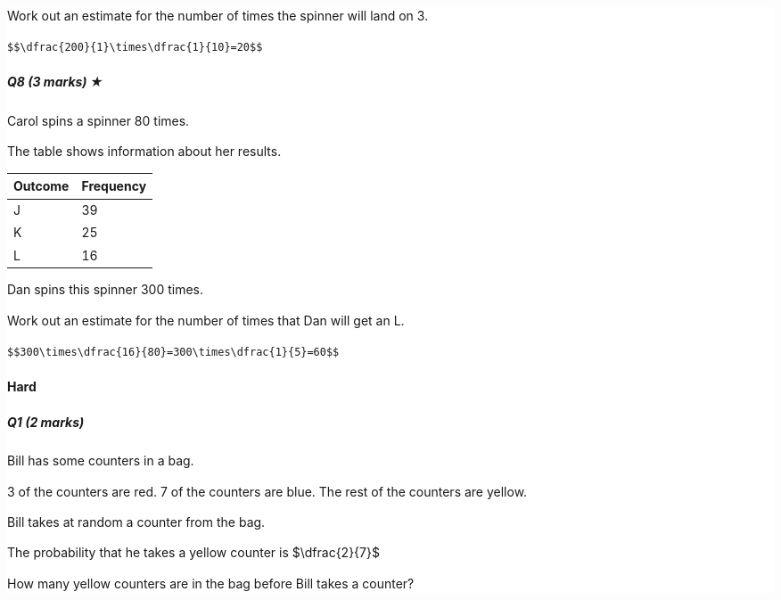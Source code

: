 Work out an estimate for the number of times the spinner will land on 3.
```ad-correct
$$\dfrac{200}{1}\times\dfrac{1}{10}=20$$
```
##### Q8 _(3 marks)_ **★**
Carol spins a spinner 80 times.

The table shows information about her results.

| Outcome | Frequency |
| ----------- | ------------- |
| J           | 39            |
| K           | 25            |
| L           | 16            |
Dan spins this spinner 300 times.

Work out an estimate for the number of times that Dan will get an L.
```ad-correct
$$300\times\dfrac{16}{80}=300\times\dfrac{1}{5}=60$$
```
#### Hard
##### Q1 _(2 marks)_
Bill has some counters in a bag.

$3$ of the counters are red. $7$ of the counters are blue. The rest of the counters are yellow.

Bill takes at random a counter from the bag.

The probability that he takes a yellow counter is $\dfrac{2}{7}$

How many yellow counters are in the bag before Bill takes a counter?